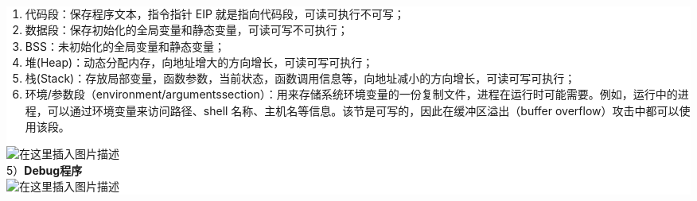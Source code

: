 1.  代码段：保存程序文本，指令指针 EIP 就是指向代码段，可读可执行不可写；
2.  数据段：保存初始化的全局变量和静态变量，可读可写不可执行；
3.  BSS：未初始化的全局变量和静态变量；
4.  堆(Heap)：动态分配内存，向地址增大的方向增长，可读可写可执行；
5.  栈(Stack)：存放局部变量，函数参数，当前状态，函数调用信息等，向地址减小的方向增长，可读可写可执行；
6.  环境/参数段（environment/argumentssection）：用来存储系统环境变量的一份复制文件，进程在运行时可能需要。例如，运行中的进程，可以通过环境变量来访问路径、shell 名称、主机名等信息。该节是可写的，因此在缓冲区溢出（buffer overflow）攻击中都可以使用该段。

![在这里插入图片描述](https://i-blog.csdnimg.cn/blog_migrate/d1c0882515c61a767e69024e750275e5.png)  
5）**Debug程序**  
![在这里插入图片描述](https://i-blog.csdnimg.cn/blog_migrate/e7bf7522cbf48c9e87da2c9563089122.png)